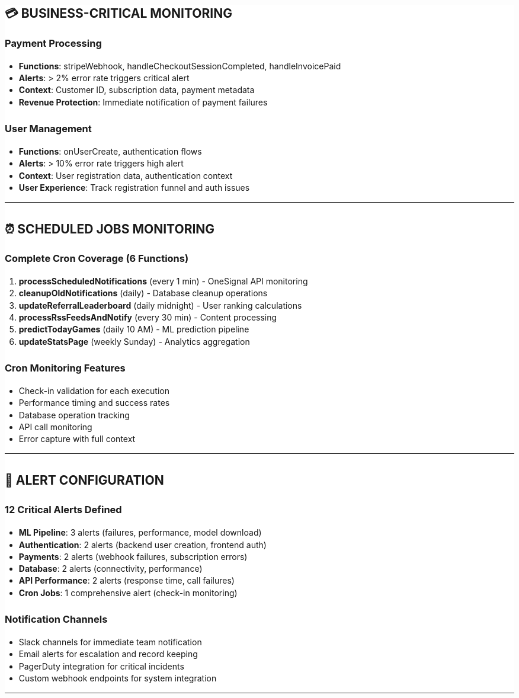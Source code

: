 
## 💳 **BUSINESS-CRITICAL MONITORING**

### **Payment Processing**
- **Functions**: stripeWebhook, handleCheckoutSessionCompleted, handleInvoicePaid
- **Alerts**: > 2% error rate triggers critical alert
- **Context**: Customer ID, subscription data, payment metadata
- **Revenue Protection**: Immediate notification of payment failures

### **User Management**
- **Functions**: onUserCreate, authentication flows
- **Alerts**: > 10% error rate triggers high alert
- **Context**: User registration data, authentication context
- **User Experience**: Track registration funnel and auth issues

---

## ⏰ **SCHEDULED JOBS MONITORING**

### **Complete Cron Coverage (6 Functions)**
1. **processScheduledNotifications** (every 1 min) - OneSignal API monitoring
2. **cleanupOldNotifications** (daily) - Database cleanup operations
3. **updateReferralLeaderboard** (daily midnight) - User ranking calculations
4. **processRssFeedsAndNotify** (every 30 min) - Content processing
5. **predictTodayGames** (daily 10 AM) - ML prediction pipeline
6. **updateStatsPage** (weekly Sunday) - Analytics aggregation

### **Cron Monitoring Features**
- Check-in validation for each execution
- Performance timing and success rates
- Database operation tracking
- API call monitoring
- Error capture with full context

---

## 🚨 **ALERT CONFIGURATION**

### **12 Critical Alerts Defined**
- **ML Pipeline**: 3 alerts (failures, performance, model download)
- **Authentication**: 2 alerts (backend user creation, frontend auth)
- **Payments**: 2 alerts (webhook failures, subscription errors)
- **Database**: 2 alerts (connectivity, performance)
- **API Performance**: 2 alerts (response time, call failures)
- **Cron Jobs**: 1 comprehensive alert (check-in monitoring)

### **Notification Channels**
- Slack channels for immediate team notification
- Email alerts for escalation and record keeping
- PagerDuty integration for critical incidents
- Custom webhook endpoints for system integration

---
